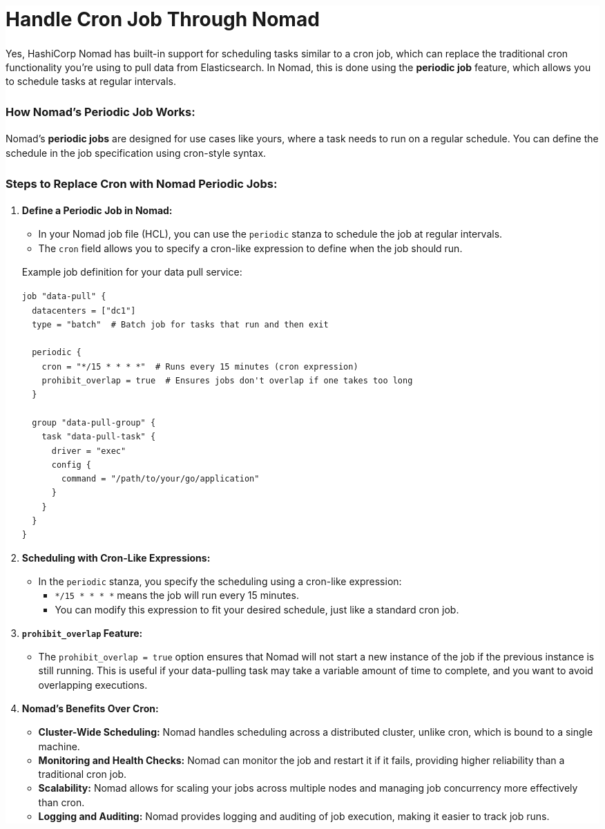 # Handle Cron Job Through Nomad
Yes, HashiCorp Nomad has built-in support for scheduling tasks similar to a cron job, which can replace the traditional cron functionality you’re using to pull data from Elasticsearch. In Nomad, this is done using the **periodic job** feature, which allows you to schedule tasks at regular intervals.

### How Nomad’s Periodic Job Works:
Nomad’s **periodic jobs** are designed for use cases like yours, where a task needs to run on a regular schedule. You can define the schedule in the job specification using cron-style syntax.

### Steps to Replace Cron with Nomad Periodic Jobs:

1. **Define a Periodic Job in Nomad:**
   - In your Nomad job file (HCL), you can use the `periodic` stanza to schedule the job at regular intervals.
   - The `cron` field allows you to specify a cron-like expression to define when the job should run.

   Example job definition for your data pull service:
   ```hcl
   job "data-pull" {
     datacenters = ["dc1"]
     type = "batch"  # Batch job for tasks that run and then exit

     periodic {
       cron = "*/15 * * * *"  # Runs every 15 minutes (cron expression)
       prohibit_overlap = true  # Ensures jobs don't overlap if one takes too long
     }

     group "data-pull-group" {
       task "data-pull-task" {
         driver = "exec"
         config {
           command = "/path/to/your/go/application"
         }
       }
     }
   }
   ```

2. **Scheduling with Cron-Like Expressions:**
   - In the `periodic` stanza, you specify the scheduling using a cron-like expression:
     - `*/15 * * * *` means the job will run every 15 minutes.
     - You can modify this expression to fit your desired schedule, just like a standard cron job.

3. **`prohibit_overlap` Feature:**
   - The `prohibit_overlap = true` option ensures that Nomad will not start a new instance of the job if the previous instance is still running. This is useful if your data-pulling task may take a variable amount of time to complete, and you want to avoid overlapping executions.

4. **Nomad’s Benefits Over Cron:**
   - **Cluster-Wide Scheduling:** Nomad handles scheduling across a distributed cluster, unlike cron, which is bound to a single machine.
   - **Monitoring and Health Checks:** Nomad can monitor the job and restart it if it fails, providing higher reliability than a traditional cron job.
   - **Scalability:** Nomad allows for scaling your jobs across multiple nodes and managing job concurrency more effectively than cron.
   - **Logging and Auditing:** Nomad provides logging and auditing of job execution, making it easier to track job runs.
